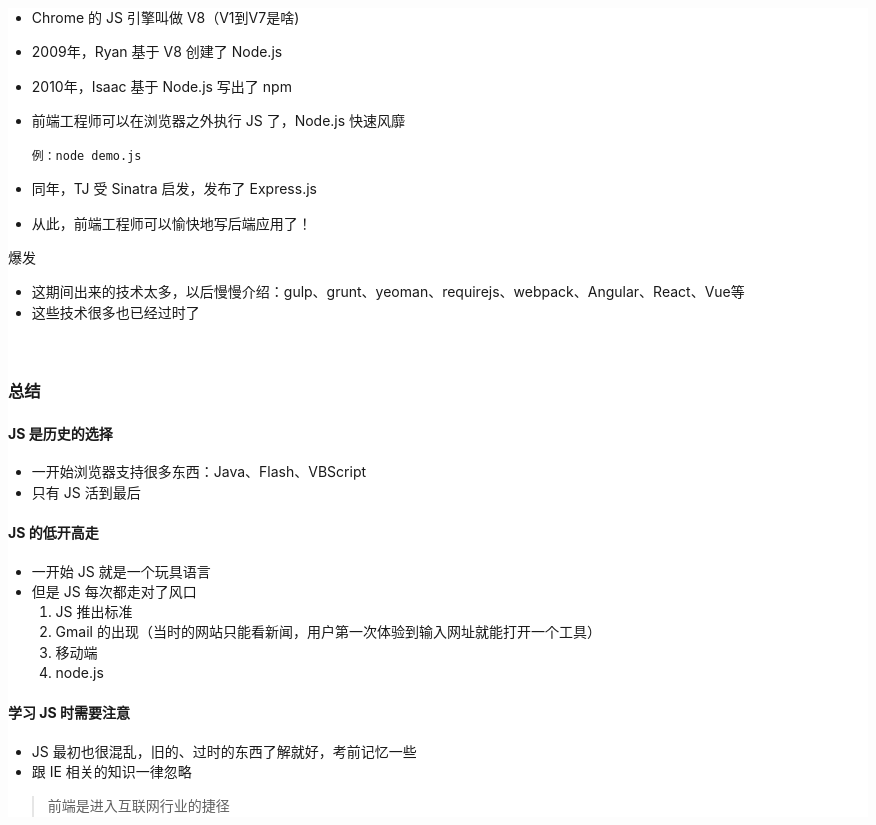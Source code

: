 -   Chrome 的 JS 引擎叫做 V8（V1到V7是啥)

-   2009年，Ryan 基于 V8 创建了 Node.js

-   2010年，Isaac 基于 Node.js 写出了 npm

-   前端工程师可以在浏览器之外执行 JS 了，Node.js 快速风靡

    ```code
    例：node demo.js
    ```

-   同年，TJ 受 Sinatra 启发，发布了 Express.js

-   从此，前端工程师可以愉快地写后端应用了！



爆发

-   这期间出来的技术太多，以后慢慢介绍：gulp、grunt、yeoman、requirejs、webpack、Angular、React、Vue等
-   这些技术很多也已经过时了



​	

### 总结

#### JS 是历史的选择

-   一开始浏览器支持很多东西：Java、Flash、VBScript
-   只有 JS 活到最后

#### JS 的低开高走

-   一开始 JS 就是一个玩具语言
-   但是 JS 每次都走对了风口
    1.  JS 推出标准
    2.  Gmail 的出现（当时的网站只能看新闻，用户第一次体验到输入网址就能打开一个工具）
    3.  移动端
    4.  node.js

#### 学习 JS 时需要注意

-   JS 最初也很混乱，旧的、过时的东西了解就好，考前记忆一些
-   跟 IE 相关的知识一律忽略

>   前端是进入互联网行业的捷径






